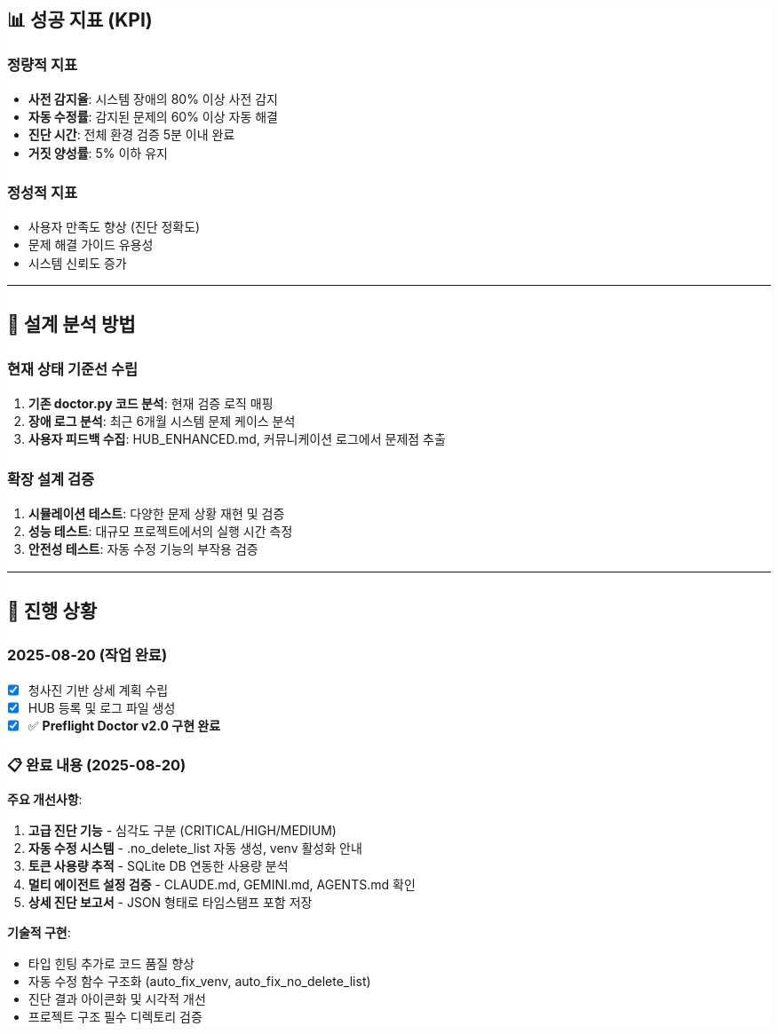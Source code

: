 ## 📊 성공 지표 (KPI)

### 정량적 지표
- **사전 감지율**: 시스템 장애의 80% 이상 사전 감지
- **자동 수정률**: 감지된 문제의 60% 이상 자동 해결
- **진단 시간**: 전체 환경 검증 5분 이내 완료
- **거짓 양성률**: 5% 이하 유지

### 정성적 지표
- 사용자 만족도 향상 (진단 정확도)
- 문제 해결 가이드 유용성
- 시스템 신뢰도 증가

---

## 🧠 설계 분석 방법

### 현재 상태 기준선 수립
1. **기존 doctor.py 코드 분석**: 현재 검증 로직 매핑
2. **장애 로그 분석**: 최근 6개월 시스템 문제 케이스 분석
3. **사용자 피드백 수집**: HUB_ENHANCED.md, 커뮤니케이션 로그에서 문제점 추출

### 확장 설계 검증
1. **시뮬레이션 테스트**: 다양한 문제 상황 재현 및 검증
2. **성능 테스트**: 대규모 프로젝트에서의 실행 시간 측정
3. **안전성 테스트**: 자동 수정 기능의 부작용 검증

---

## 🔄 진행 상황

### 2025-08-20 (작업 완료)
- [x] 청사진 기반 상세 계획 수립
- [x] HUB 등록 및 로그 파일 생성
- [x] ✅ **Preflight Doctor v2.0 구현 완료**

### 📋 완료 내용 (2025-08-20)
**주요 개선사항**:
1. **고급 진단 기능** - 심각도 구분 (CRITICAL/HIGH/MEDIUM)
2. **자동 수정 시스템** - .no_delete_list 자동 생성, venv 활성화 안내
3. **토큰 사용량 추적** - SQLite DB 연동한 사용량 분석
4. **멀티 에이전트 설정 검증** - CLAUDE.md, GEMINI.md, AGENTS.md 확인
5. **상세 진단 보고서** - JSON 형태로 타임스탬프 포함 저장

**기술적 구현**:
- 타입 힌팅 추가로 코드 품질 향상
- 자동 수정 함수 구조화 (auto_fix_venv, auto_fix_no_delete_list)  
- 진단 결과 아이콘화 및 시각적 개선
- 프로젝트 구조 필수 디렉토리 검증
